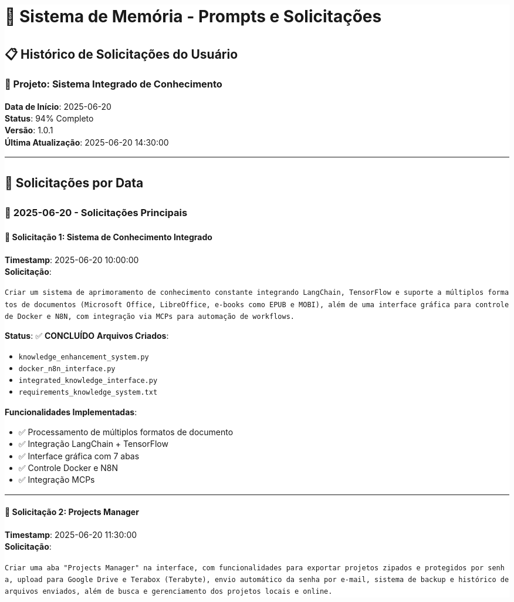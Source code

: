 # 🧠 Sistema de Memória - Prompts e Solicitações

## 📋 Histórico de Solicitações do Usuário

### 🎯 Projeto: Sistema Integrado de Conhecimento
**Data de Início**: 2025-06-20  
**Status**: 94% Completo  
**Versão**: 1.0.1  
**Última Atualização**: 2025-06-20 14:30:00  

---

## 📝 Solicitações por Data

### 📅 **2025-06-20 - Solicitações Principais**

#### 🚀 **Solicitação 1: Sistema de Conhecimento Integrado**
**Timestamp**: 2025-06-20 10:00:00  
**Solicitação**: 
```
Criar um sistema de aprimoramento de conhecimento constante integrando LangChain, TensorFlow e suporte a múltiplos formatos de documentos (Microsoft Office, LibreOffice, e-books como EPUB e MOBI), além de uma interface gráfica para controle de Docker e N8N, com integração via MCPs para automação de workflows.
```

**Status**: ✅ **CONCLUÍDO**
**Arquivos Criados**:
- `knowledge_enhancement_system.py`
- `docker_n8n_interface.py`
- `integrated_knowledge_interface.py`
- `requirements_knowledge_system.txt`

**Funcionalidades Implementadas**:
- ✅ Processamento de múltiplos formatos de documento
- ✅ Integração LangChain + TensorFlow
- ✅ Interface gráfica com 7 abas
- ✅ Controle Docker e N8N
- ✅ Integração MCPs

---

#### 📁 **Solicitação 2: Projects Manager**
**Timestamp**: 2025-06-20 11:30:00  
**Solicitação**: 
```
Criar uma aba "Projects Manager" na interface, com funcionalidades para exportar projetos zipados e protegidos por senha, upload para Google Drive e Terabox (Terabyte), envio automático da senha por e-mail, sistema de backup e histórico de arquivos enviados, além de busca e gerenciamento dos projetos locais e online.
```
